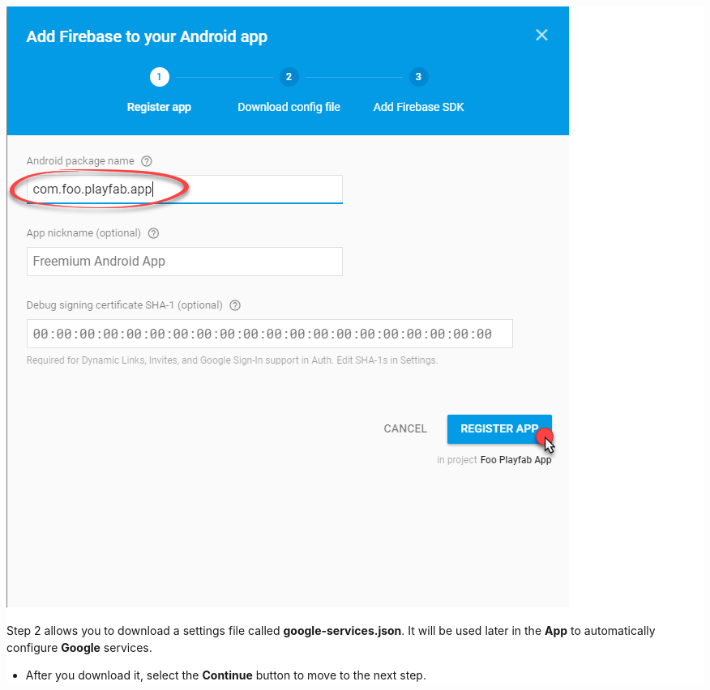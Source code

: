 ![Firebase - Register Android app](../media/tutorials/firebase-register-android-app.png)

Step 2 allows you to download a settings file called **google-services.json**. It will be used later in the **App** to automatically configure **Google** services.

- After you download it, select the **Continue** button to move to the next step.
